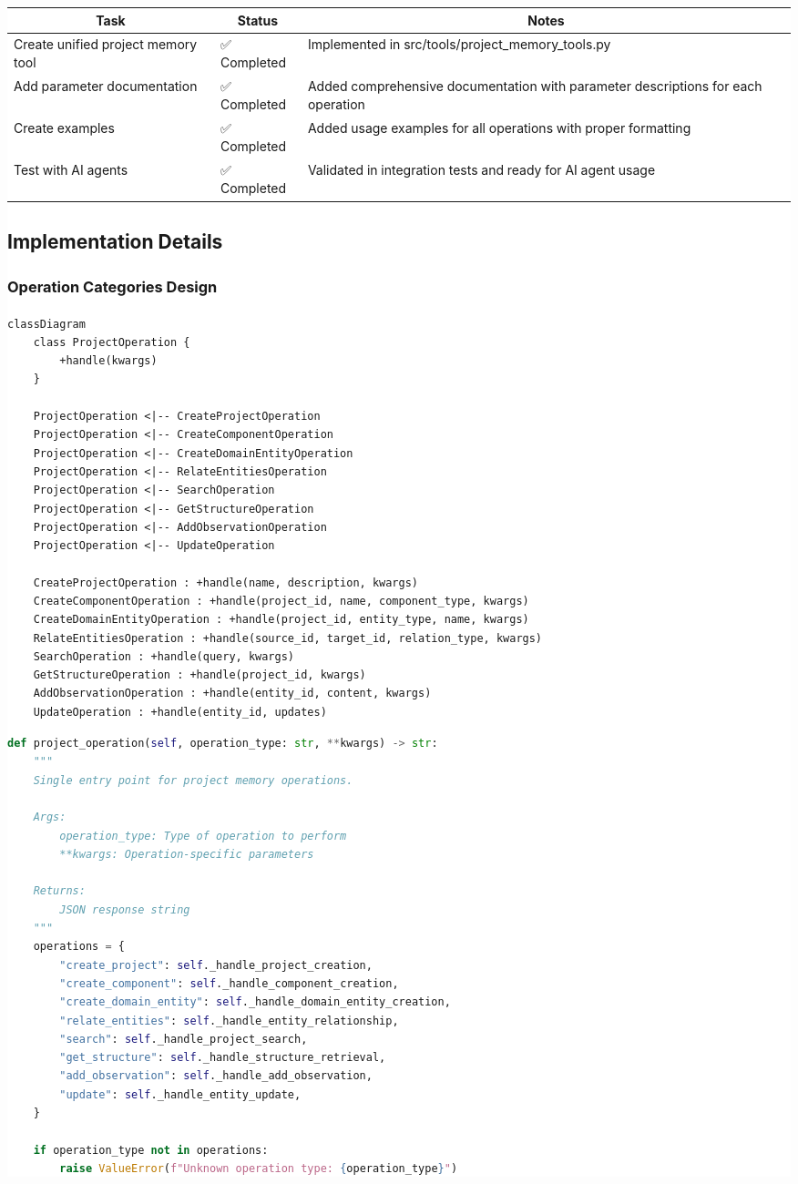| Task | Status | Notes |
|------|--------|-------|
| Create unified project memory tool | ✅ Completed | Implemented in src/tools/project_memory_tools.py |
| Add parameter documentation | ✅ Completed | Added comprehensive documentation with parameter descriptions for each operation |
| Create examples | ✅ Completed | Added usage examples for all operations with proper formatting |
| Test with AI agents | ✅ Completed | Validated in integration tests and ready for AI agent usage |

## Implementation Details

### Operation Categories Design

```mermaid
classDiagram
    class ProjectOperation {
        +handle(kwargs)
    }
    
    ProjectOperation <|-- CreateProjectOperation
    ProjectOperation <|-- CreateComponentOperation
    ProjectOperation <|-- CreateDomainEntityOperation
    ProjectOperation <|-- RelateEntitiesOperation
    ProjectOperation <|-- SearchOperation
    ProjectOperation <|-- GetStructureOperation
    ProjectOperation <|-- AddObservationOperation
    ProjectOperation <|-- UpdateOperation
    
    CreateProjectOperation : +handle(name, description, kwargs)
    CreateComponentOperation : +handle(project_id, name, component_type, kwargs)
    CreateDomainEntityOperation : +handle(project_id, entity_type, name, kwargs)
    RelateEntitiesOperation : +handle(source_id, target_id, relation_type, kwargs)
    SearchOperation : +handle(query, kwargs)
    GetStructureOperation : +handle(project_id, kwargs)
    AddObservationOperation : +handle(entity_id, content, kwargs)
    UpdateOperation : +handle(entity_id, updates)
```

```python
def project_operation(self, operation_type: str, **kwargs) -> str:
    """
    Single entry point for project memory operations.
    
    Args:
        operation_type: Type of operation to perform
        **kwargs: Operation-specific parameters
        
    Returns:
        JSON response string
    """
    operations = {
        "create_project": self._handle_project_creation,
        "create_component": self._handle_component_creation,
        "create_domain_entity": self._handle_domain_entity_creation,
        "relate_entities": self._handle_entity_relationship,
        "search": self._handle_project_search,
        "get_structure": self._handle_structure_retrieval,
        "add_observation": self._handle_add_observation,
        "update": self._handle_entity_update,
    }
    
    if operation_type not in operations:
        raise ValueError(f"Unknown operation type: {operation_type}")
```